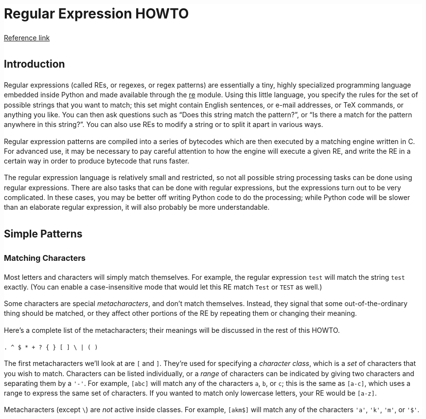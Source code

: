 # Regular Expression HOWTO

[Reference link](https://docs.python.org/3/howto/regex.html)

## Introduction

Regular expressions (called REs, or regexes, or regex patterns) are essentially a tiny, highly specialized programming language embedded inside Python and made available through the [re](https://docs.python.org/3/library/re.html#module-re) module. Using this little language, you specify the rules for the set of possible strings that you want to match; this set might contain English sentences, or e-mail addresses, or TeX commands, or anything you like. You can then ask questions such as “Does this string match the pattern?”, or “Is there a match for the pattern anywhere in this string?”. You can also use REs to modify a string or to split it apart in various ways.

Regular expression patterns are compiled into a series of bytecodes which are then executed by a matching engine written in C. For advanced use, it may be necessary to pay careful attention to how the engine will execute a given RE, and write the RE in a certain way in order to produce bytecode that runs faster.

The regular expression language is relatively small and restricted, so not all possible string processing tasks can be done using regular expressions. There are also tasks that can be done with regular expressions, but the expressions turn out to be very complicated. In these cases, you may be better off writing Python code to do the processing; while Python code will be slower than an elaborate regular expression, it will also probably be more understandable.

## Simple Patterns

### Matching Characters

Most letters and characters will simply match themselves. For example, the regular expression `test` will match the string `test` exactly. (You can enable a case-insensitive mode that would let this RE match `Test` or `TEST` as well.)

Some characters are special *metacharacters*, and don’t match themselves. Instead, they signal that some out-of-the-ordinary thing should be matched, or they affect other portions of the RE by repeating them or changing their meaning.

Here’s a complete list of the metacharacters; their meanings will be discussed in the rest of this HOWTO.

```re
. ^ $ * + ? { } [ ] \ | ( )
```

The first metacharacters we’ll look at are `[` and `]`. They’re used for specifying a *character class*, which is a *set* of characters that you wish to match. Characters can be listed individually, or a *range* of characters can be indicated by giving two characters and separating them by a `'-'`. For example, `[abc]` will match any of the characters `a`, `b`, or `c`; this is the same as `[a-c]`, which uses a range to express the same set of characters. If you wanted to match only lowercase letters, your RE would be `[a-z]`.

Metacharacters (except `\`) are *not* active inside classes. For example, `[akm$]` will match any of the characters `'a'`, `'k'`, `'m'`, or `'$'`.
